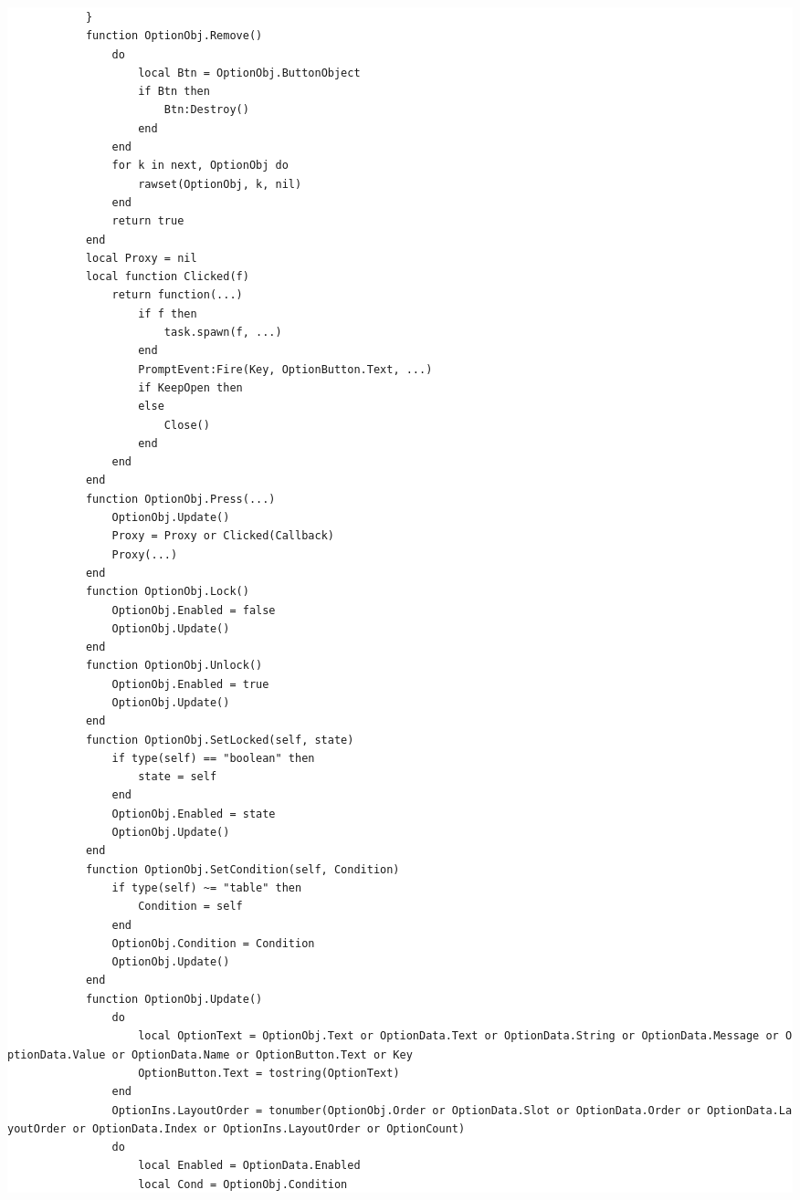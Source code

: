 				}
				function OptionObj.Remove()
					do
						local Btn = OptionObj.ButtonObject
						if Btn then
							Btn:Destroy()
						end
					end
					for k in next, OptionObj do
						rawset(OptionObj, k, nil)
					end
					return true
				end
				local Proxy = nil
				local function Clicked(f)
					return function(...)
						if f then
							task.spawn(f, ...)
						end
						PromptEvent:Fire(Key, OptionButton.Text, ...)
						if KeepOpen then
						else
							Close()
						end
					end
				end
				function OptionObj.Press(...)
					OptionObj.Update()
					Proxy = Proxy or Clicked(Callback)
					Proxy(...)
				end
				function OptionObj.Lock()
					OptionObj.Enabled = false
					OptionObj.Update()
				end
				function OptionObj.Unlock()
					OptionObj.Enabled = true
					OptionObj.Update()
				end
				function OptionObj.SetLocked(self, state)
					if type(self) == "boolean" then
						state = self
					end
					OptionObj.Enabled = state
					OptionObj.Update()
				end
				function OptionObj.SetCondition(self, Condition)
					if type(self) ~= "table" then
						Condition = self
					end
					OptionObj.Condition = Condition
					OptionObj.Update()
				end
				function OptionObj.Update()
					do
						local OptionText = OptionObj.Text or OptionData.Text or OptionData.String or OptionData.Message or OptionData.Value or OptionData.Name or OptionButton.Text or Key
						OptionButton.Text = tostring(OptionText)
					end
					OptionIns.LayoutOrder = tonumber(OptionObj.Order or OptionData.Slot or OptionData.Order or OptionData.LayoutOrder or OptionData.Index or OptionIns.LayoutOrder or OptionCount)
					do
						local Enabled = OptionData.Enabled
						local Cond = OptionObj.Condition